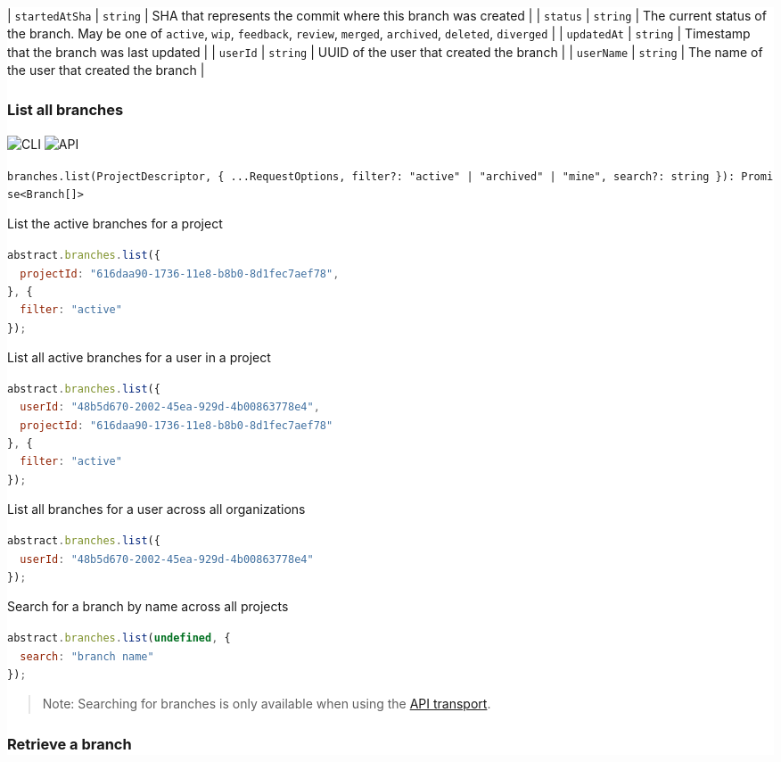 | `startedAtSha`         | `string` | SHA that represents the commit where this branch was created                                      |
| `status`               | `string` | The current status of the branch. May be one of `active`, `wip`, `feedback`, `review`, `merged`, `archived`, `deleted`, `diverged` |
| `updatedAt`            | `string` | Timestamp that the branch was last updated                                                        |
| `userId`               | `string` | UUID of the user that created the branch                                                          |
| `userName`             | `string` | The name of the user that created the branch                                                      |

### List all branches

![CLI][cli-icon] ![API][api-icon]

`branches.list(ProjectDescriptor, { ...RequestOptions, filter?: "active" | "archived" | "mine", search?: string }): Promise<Branch[]>`

List the active branches for a project

```js
abstract.branches.list({
  projectId: "616daa90-1736-11e8-b8b0-8d1fec7aef78",
}, {
  filter: "active"
});
```

List all active branches for a user in a project

```js
abstract.branches.list({
  userId: "48b5d670-2002-45ea-929d-4b00863778e4",
  projectId: "616daa90-1736-11e8-b8b0-8d1fec7aef78"
}, {
  filter: "active"
});
```

List all branches for a user across all organizations

```js
abstract.branches.list({
  userId: "48b5d670-2002-45ea-929d-4b00863778e4"
});
```

Search for a branch by name across all projects 

```js
abstract.branches.list(undefined, {
  search: "branch name"
});
```

> Note: Searching for branches is only available when using the [API transport](/docs/transports).

### Retrieve a branch


[cli-icon]: https://img.shields.io/badge/CLI-lightgrey.svg
[api-icon]: https://img.shields.io/badge/API-blue.svg
[cli-icon]: https://img.shields.io/badge/CLI-lightgrey.svg
[api-icon]: https://img.shields.io/badge/API-blue.svg
